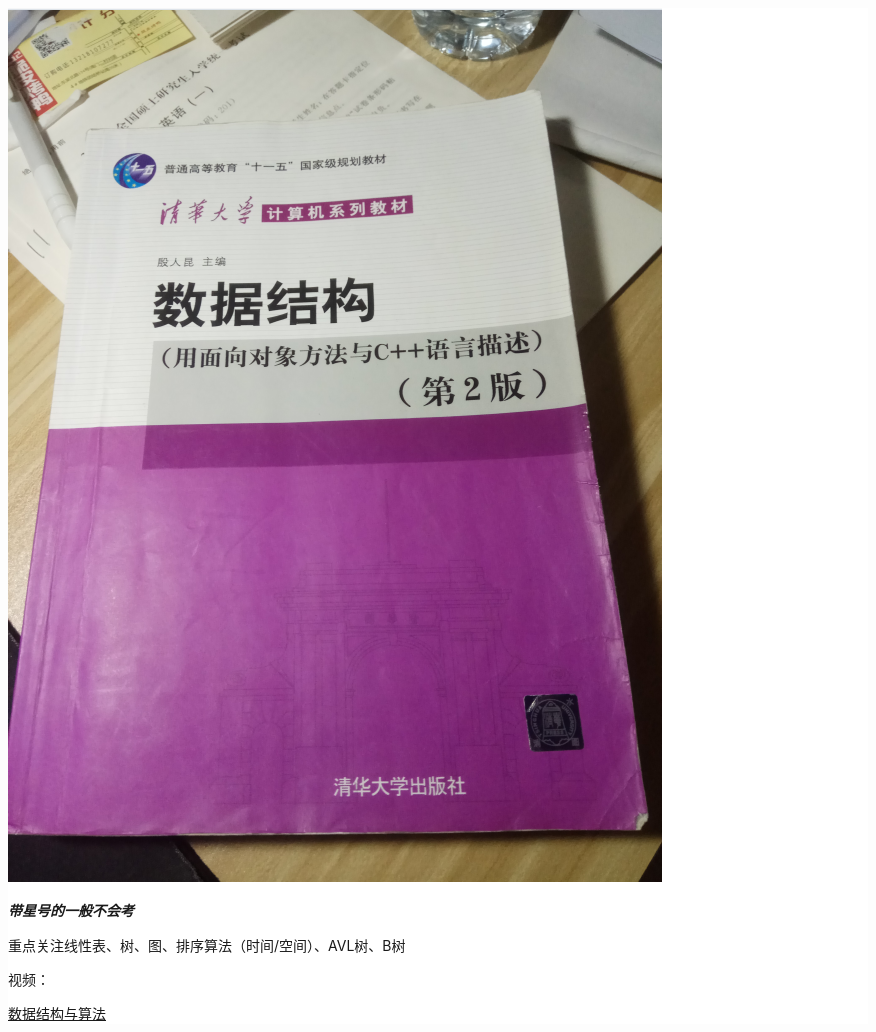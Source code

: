 <img src="./image/njucs_ds_2nd.png" rel="封面" />

***带星号的一般不会考***

重点关注线性表、树、图、排序算法（时间/空间）、AVL树、B树

视频：

<a href="https://www.bilibili.com/video/av23317136?p=1">数据结构与算法</a>
